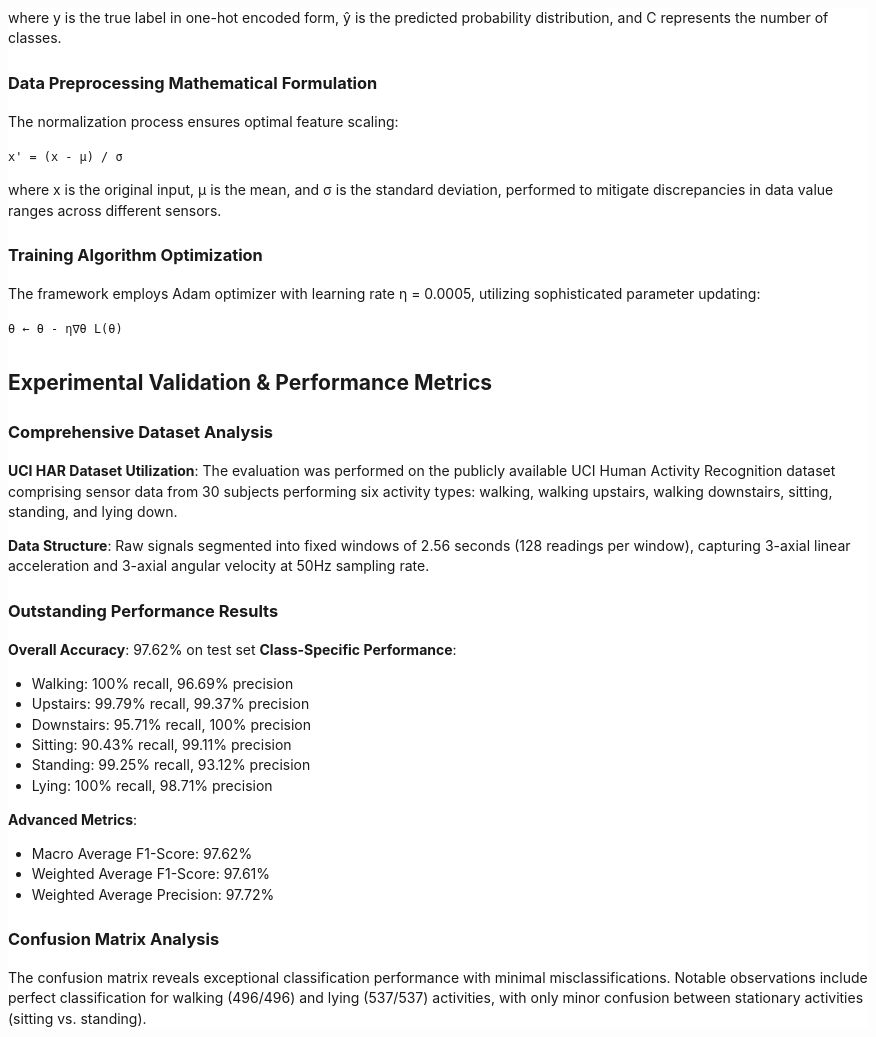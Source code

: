 where y is the true label in one-hot encoded form, ŷ is the predicted probability distribution, and C represents the number of classes.

### Data Preprocessing Mathematical Formulation

The normalization process ensures optimal feature scaling:

```
x' = (x - μ) / σ
```

where x is the original input, μ is the mean, and σ is the standard deviation, performed to mitigate discrepancies in data value ranges across different sensors.

### Training Algorithm Optimization

The framework employs Adam optimizer with learning rate η = 0.0005, utilizing sophisticated parameter updating:

```
θ ← θ - η∇θ L(θ)
```

## Experimental Validation & Performance Metrics

### Comprehensive Dataset Analysis

**UCI HAR Dataset Utilization**: The evaluation was performed on the publicly available UCI Human Activity Recognition dataset comprising sensor data from 30 subjects performing six activity types: walking, walking upstairs, walking downstairs, sitting, standing, and lying down.

**Data Structure**: Raw signals segmented into fixed windows of 2.56 seconds (128 readings per window), capturing 3-axial linear acceleration and 3-axial angular velocity at 50Hz sampling rate.

### Outstanding Performance Results

**Overall Accuracy**: 97.62% on test set
**Class-Specific Performance**:
- Walking: 100% recall, 96.69% precision
- Upstairs: 99.79% recall, 99.37% precision
- Downstairs: 95.71% recall, 100% precision
- Sitting: 90.43% recall, 99.11% precision
- Standing: 99.25% recall, 93.12% precision
- Lying: 100% recall, 98.71% precision

**Advanced Metrics**:
- Macro Average F1-Score: 97.62%
- Weighted Average F1-Score: 97.61%
- Weighted Average Precision: 97.72%

### Confusion Matrix Analysis

The confusion matrix reveals exceptional classification performance with minimal misclassifications. Notable observations include perfect classification for walking (496/496) and lying (537/537) activities, with only minor confusion between stationary activities (sitting vs. standing).
